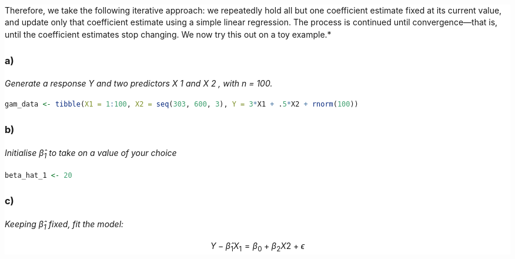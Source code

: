 Therefore, we take the following iterative approach: we repeatedly hold all but one coefficient estimate fixed at its current value, and update only that coefficient estimate using a simple linear regression. The process is continued until convergence—that is, until the coefficient estimates stop changing. We now try this out on a toy example.*

### a)

*Generate a response Y and two predictors X 1 and X 2 , with n = 100.*


```r
gam_data <- tibble(X1 = 1:100, X2 = seq(303, 600, 3), Y = 3*X1 + .5*X2 + rnorm(100))
```

### b)

*Initialise $\hat{\beta}_1$ to take on a value of your choice*


```r
beta_hat_1 <- 20
```

### c)

*Keeping $\hat{\beta}_1$ fixed, fit the model:*

$$ Y - \hat\beta_1X_1 = \beta_0 + \beta_2X2 + \epsilon $$
